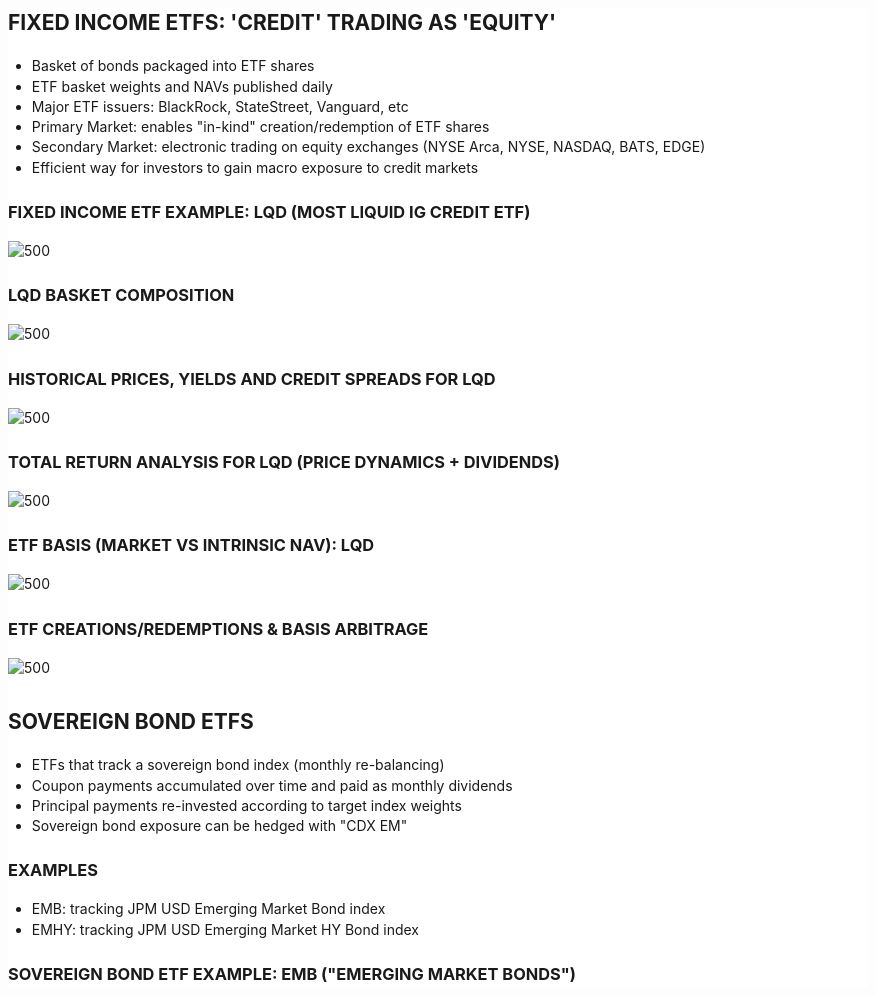 ## FIXED INCOME ETFS: 'CREDIT' TRADING AS 'EQUITY'
- Basket of bonds packaged into ETF shares
- ETF basket weights and NAVs published daily
- Major ETF issuers: BlackRock,  StateStreet,  Vanguard,  etc
- Primary Market: enables "in-kind" creation/redemption of ETF shares
- Secondary Market: electronic trading on equity exchanges (NYSE Arca,  NYSE,  NASDAQ,  BATS,  EDGE)
- Efficient way for investors to gain macro exposure to credit markets

### FIXED INCOME ETF EXAMPLE: LQD (MOST LIQUID IG CREDIT ETF)

 ![500](9ded321bfb789c9ea0fb85e496a1adc2.png)

### LQD BASKET COMPOSITION

 ![500](2b810adcf991cbc409cf66532776ecfd.png)

### HISTORICAL PRICES,  YIELDS AND CREDIT SPREADS FOR LQD

 ![500](816438813e93af05e49edfbd4611fc3d.png)

### TOTAL RETURN ANALYSIS FOR LQD (PRICE DYNAMICS + DIVIDENDS)

 ![500](d6720a949b3bf512ce48232a38c2c779.png)

### ETF BASIS (MARKET VS INTRINSIC NAV): LQD

 ![500](c901fb400b6b90494a9de0c24b750ef9.png)

### ETF CREATIONS/REDEMPTIONS & BASIS ARBITRAGE

 ![500](efceee973dc396be71bf138bbfe6773e.png)

## SOVEREIGN BOND ETFS
- ETFs that track a sovereign bond index (monthly re-balancing)
- Coupon payments accumulated over time and paid as monthly dividends
- Principal payments re-invested according to target index weights
- Sovereign bond exposure can be hedged with "CDX EM"

### EXAMPLES
- EMB: tracking JPM USD Emerging Market Bond index
- EMHY: tracking JPM USD Emerging Market HY Bond index

### SOVEREIGN BOND ETF EXAMPLE: EMB ("EMERGING MARKET BONDS")
